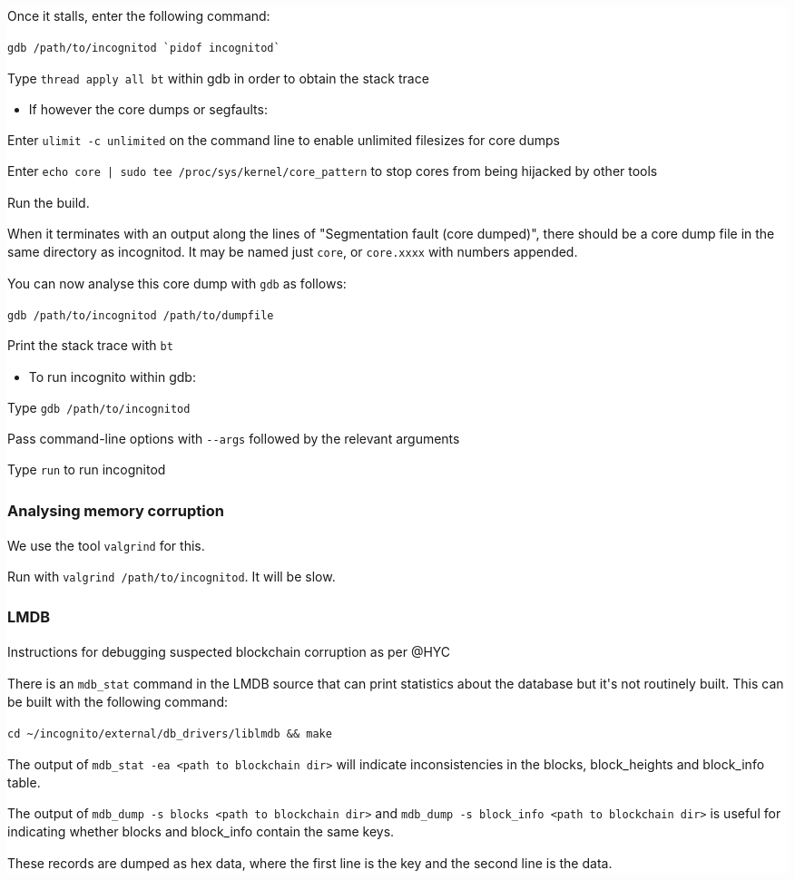 Once it stalls, enter the following command:

```
gdb /path/to/incognitod `pidof incognitod` 
```

Type `thread apply all bt` within gdb in order to obtain the stack trace

* If however the core dumps or segfaults:

Enter `ulimit -c unlimited` on the command line to enable unlimited filesizes for core dumps

Enter `echo core | sudo tee /proc/sys/kernel/core_pattern` to stop cores from being hijacked by other tools

Run the build.

When it terminates with an output along the lines of "Segmentation fault (core dumped)", there should be a core dump file in the same directory as incognitod. It may be named just `core`, or `core.xxxx` with numbers appended.

You can now analyse this core dump with `gdb` as follows:

`gdb /path/to/incognitod /path/to/dumpfile`

Print the stack trace with `bt`

* To run incognito within gdb:

Type `gdb /path/to/incognitod`

Pass command-line options with `--args` followed by the relevant arguments

Type `run` to run incognitod

### Analysing memory corruption

We use the tool `valgrind` for this.

Run with `valgrind /path/to/incognitod`. It will be slow.

### LMDB

Instructions for debugging suspected blockchain corruption as per @HYC

There is an `mdb_stat` command in the LMDB source that can print statistics about the database but it's not routinely built. This can be built with the following command:

`cd ~/incognito/external/db_drivers/liblmdb && make`

The output of `mdb_stat -ea <path to blockchain dir>` will indicate inconsistencies in the blocks, block_heights and block_info table.

The output of `mdb_dump -s blocks <path to blockchain dir>` and `mdb_dump -s block_info <path to blockchain dir>` is useful for indicating whether blocks and block_info contain the same keys.

These records are dumped as hex data, where the first line is the key and the second line is the data.
